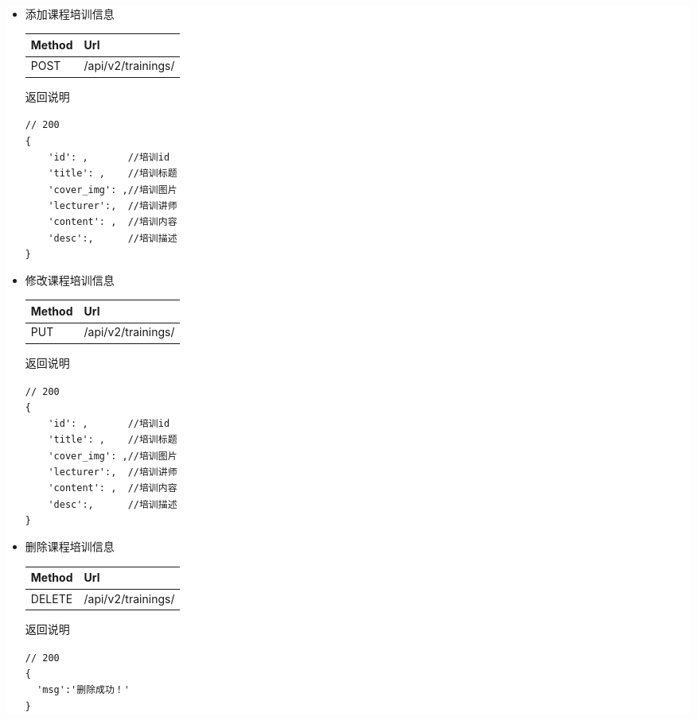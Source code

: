 
+ 添加课程培训信息

  | Method | Url                |
  | ------ | ------------------ |
  | POST   | /api/v2/trainings/ |

  返回说明

  ~~~
  // 200
  {
      'id': ,		//培训id
      'title': ,	//培训标题
      'cover_img': ,//培训图片
      'lecturer':,	//培训讲师
      'content': ,	//培训内容
      'desc':,		//培训描述
  }
  ~~~


+ 修改课程培训信息

  | Method | Url                    |
  | ------ | ---------------------- |
  | PUT    | /api/v2/trainings/<id> |

  返回说明

  ~~~
  // 200
  {
      'id': ,		//培训id
      'title': ,	//培训标题
      'cover_img': ,//培训图片
      'lecturer':,	//培训讲师
      'content': ,	//培训内容
      'desc':,		//培训描述
  }
  ~~~


+ 删除课程培训信息

  | Method | Url                    |
  | ------ | ---------------------- |
  | DELETE | /api/v2/trainings/<id> |

  返回说明

  ~~~
  // 200
  {
  	'msg':'删除成功！'
  }
  ~~~
